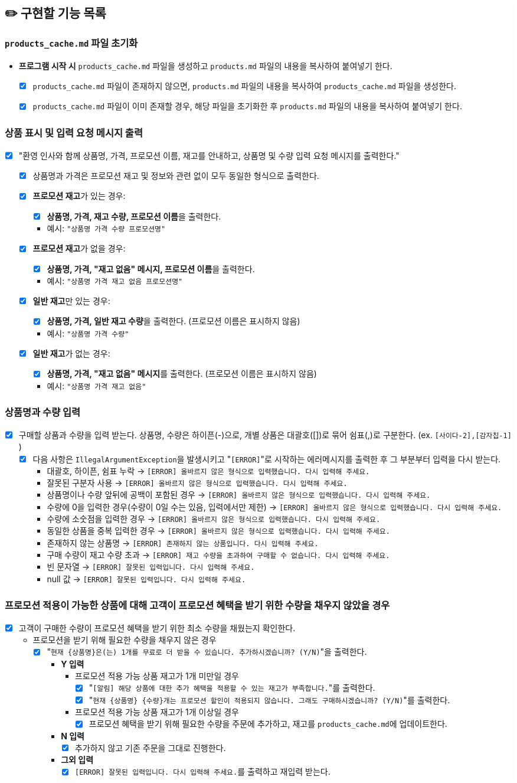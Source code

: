 
## ✏️ 구현할 기능 목록

### `products_cache.md` 파일 초기화

- **프로그램 시작 시** `products_cache.md` 파일을 생성하고 `products.md` 파일의 내용을 복사하여 붙여넣기 한다.
    - [x] `products_cache.md` 파일이 존재하지 않으면, `products.md` 파일의 내용을 복사하여 `products_cache.md` 파일을 생성한다.
    - [x] `products_cache.md` 파일이 이미 존재할 경우, 해당 파일을 초기화한 후 `products.md` 파일의 내용을 복사하여 붙여넣기 한다.


### 상품 표시 및 입력 요청 메시지 출력

- [x] "환영 인사와 함께 상품명, 가격, 프로모션 이름, 재고를 안내하고, 상품명 및 수량 입력 요청 메시지를 출력한다."
  - [x] 상품명과 가격은 프로모션 재고 및 정보와 관련 없이 모두 동일한 형식으로 출력한다.
  
  - [x] **프로모션 재고**가 있는 경우:
    - [x] **상품명, 가격, 재고 수량, 프로모션 이름**을 출력한다.
    - 예시: `"상품명 가격 수량 프로모션명"`  
  - [x] **프로모션 재고**가 없을 경우:
    - [x] **상품명, 가격, "재고 없음" 메시지, 프로모션 이름**을 출력한다.
    - 예시: `"상품명 가격 재고 없음 프로모션명"`
  - [x] **일반 재고**만 있는 경우:
    - [x] **상품명, 가격, 일반 재고 수량**을 출력한다. (프로모션 이름은 표시하지 않음)
    - 예시: `"상품명 가격 수량"`
  - [x] **일반 재고**가 없는 경우:
    - [x] **상품명, 가격, "재고 없음" 메시지**를 출력한다. (프로모션 이름은 표시하지 않음)
    - 예시: `"상품명 가격 재고 없음"`

    
### 상품명과 수량 입력

- [x] 구매할 상품과 수량을 입력 받는다. 상품명, 수량은 하이픈(-)으로, 개별 상품은 대괄호([])로 묶어 쉼표(,)로 구분한다. (ex. `[사이다-2],[감자칩-1]` )
  - [x] 다음 사항은 `IllegalArgumentException`을 발생시키고 "`[ERROR]`"로 시작하는 에러메시지를 출력한 후 그 부분부터 입력을 다시 받는다.
    - 대괄호, 하이픈, 쉼표 누락 → `[ERROR] 올바르지 않은 형식으로 입력했습니다. 다시 입력해 주세요.`
    - 잘못된 구분자 사용 → `[ERROR] 올바르지 않은 형식으로 입력했습니다. 다시 입력해 주세요.`
    - 상품명이나 수량 앞뒤에 공백이 포함된 경우 → `[ERROR] 올바르지 않은 형식으로 입력했습니다. 다시 입력해 주세요.`
    - 수량에 0을 입력한 경우(수량이 0일 수는 있음, 입력에서만 제한) → `[ERROR] 올바르지 않은 형식으로 입력했습니다. 다시 입력해 주세요.`
    - 수량에 소숫점을 입력한 경우 → `[ERROR] 올바르지 않은 형식으로 입력했습니다. 다시 입력해 주세요.`
    - 동일한 상품을 중복 입력한 경우 → `[ERROR] 올바르지 않은 형식으로 입력했습니다. 다시 입력해 주세요.`  
    - 존재하지 않는 상품명 → `[ERROR] 존재하지 않는 상품입니다. 다시 입력해 주세요.`
    - 구매 수량이 재고 수량 초과 → `[ERROR] 재고 수량을 초과하여 구매할 수 없습니다. 다시 입력해 주세요.`
    - 빈 문자열 → `[ERROR] 잘못된 입력입니다. 다시 입력해 주세요.`
    - null 값 → `[ERROR] 잘못된 입력입니다. 다시 입력해 주세요.`

### 프로모션 적용이 가능한 상품에 대해 고객이 프로모션 혜택을 받기 위한 수량을 채우지 않았을 경우

- [x] 고객이 구매한 수량이 프로모션 혜택을 받기 위한 최소 수량을 채웠는지 확인한다.
    - 프로모션을 받기 위해 필요한 수량을 채우지 않은 경우
        - [x] "`현재 {상품명}은(는) 1개를 무료로 더 받을 수 있습니다. 추가하시겠습니까? (Y/N)`"을 출력한다.
            - **Y 입력**
                - 프로모션 적용 가능 상품 재고가 1개 미만일 경우
                    - [x] "`[알림] 해당 상품에 대한 추가 혜택을 적용할 수 있는 재고가 부족합니다.`"를 출력한다.
                    - [x] "`현재 {상품명} {수량}개는 프로모션 할인이 적용되지 않습니다. 그래도 구매하시겠습니까? (Y/N)`"를 출력한다.
                - 프로모션 적용 가능 상품 재고가 1개 이상일 경우
                    - [x] 프로모션 혜택을 받기 위해 필요한 수량을 주문에 추가하고, 재고를 `products_cache.md`에 업데이트한다.
            - **N 입력**
                - [x] 추가하지 않고 기존 주문을 그대로 진행한다.
            - **그외 입력**
                - [x] `[ERROR] 잘못된 입력입니다. 다시 입력해 주세요.`를 출력하고 재입력 받는다.
